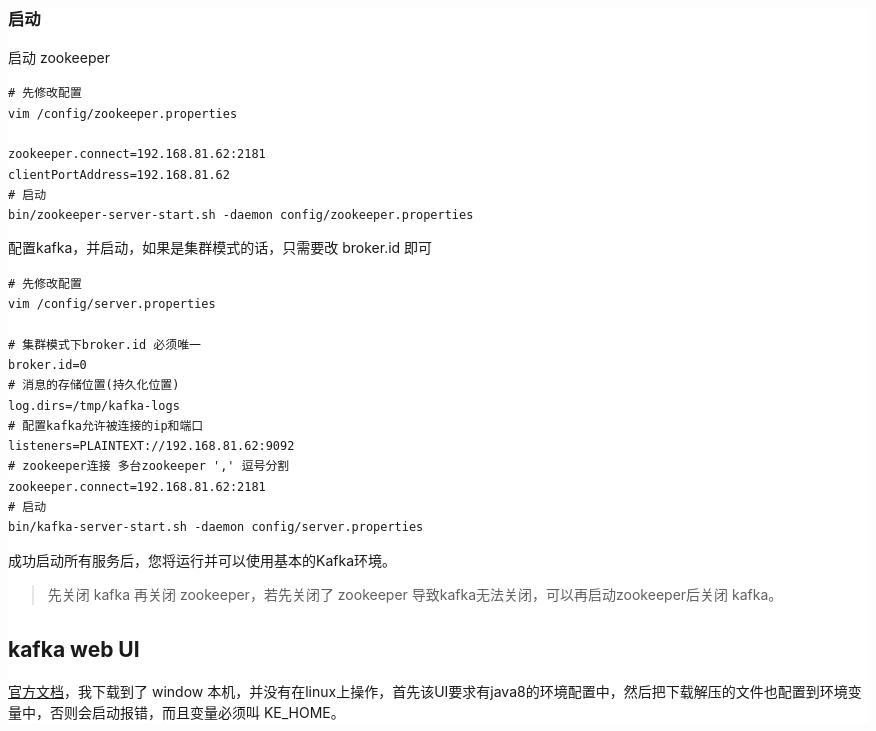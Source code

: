 ### 启动
启动 zookeeper
```shell
# 先修改配置
vim /config/zookeeper.properties

zookeeper.connect=192.168.81.62:2181
clientPortAddress=192.168.81.62
# 启动
bin/zookeeper-server-start.sh -daemon config/zookeeper.properties
```
配置kafka，并启动，如果是集群模式的话，只需要改 broker.id 即可
```shell
# 先修改配置
vim /config/server.properties

# 集群模式下broker.id 必须唯一
broker.id=0
# 消息的存储位置(持久化位置)
log.dirs=/tmp/kafka-logs
# 配置kafka允许被连接的ip和端口
listeners=PLAINTEXT://192.168.81.62:9092
# zookeeper连接 多台zookeeper ',' 逗号分割
zookeeper.connect=192.168.81.62:2181
# 启动
bin/kafka-server-start.sh -daemon config/server.properties
```
成功启动所有服务后，您将运行并可以使用基本的Kafka环境。
> 先关闭 kafka 再关闭 zookeeper，若先关闭了 zookeeper 导致kafka无法关闭，可以再启动zookeeper后关闭 kafka。

## kafka web UI
[官方文档](http://www.kafka-eagle.org/articles/docs/architecture/pdf.html)，我下载到了 window 本机，并没有在linux上操作，首先该UI要求有java8的环境配置中，然后把下载解压的文件也配置到环境变量中，否则会启动报错，而且变量必须叫 KE_HOME。
